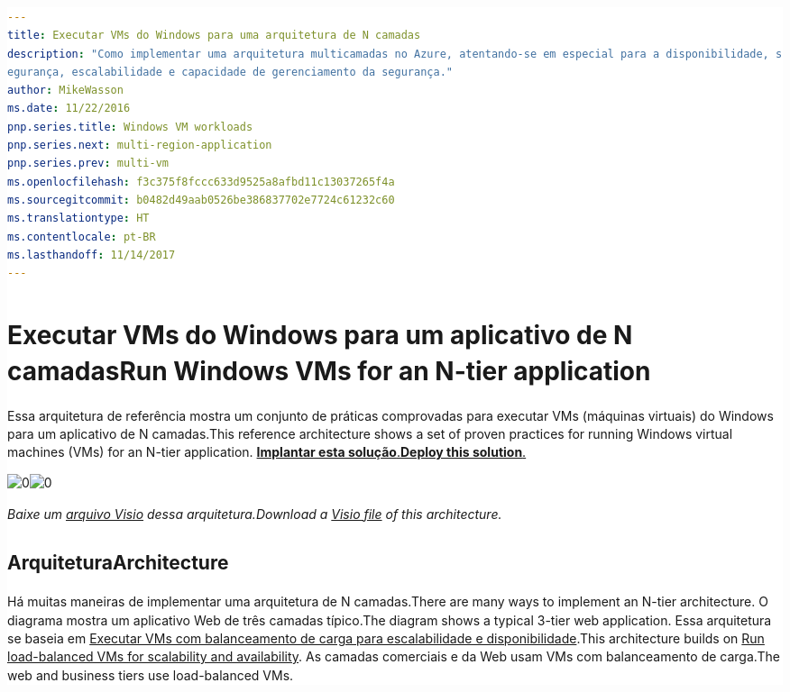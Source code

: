 ```yaml
---
title: Executar VMs do Windows para uma arquitetura de N camadas
description: "Como implementar uma arquitetura multicamadas no Azure, atentando-se em especial para a disponibilidade, segurança, escalabilidade e capacidade de gerenciamento da segurança."
author: MikeWasson
ms.date: 11/22/2016
pnp.series.title: Windows VM workloads
pnp.series.next: multi-region-application
pnp.series.prev: multi-vm
ms.openlocfilehash: f3c375f8fccc633d9525a8afbd11c13037265f4a
ms.sourcegitcommit: b0482d49aab0526be386837702e7724c61232c60
ms.translationtype: HT
ms.contentlocale: pt-BR
ms.lasthandoff: 11/14/2017
---
```

# <a name="run-windows-vms-for-an-n-tier-application"></a><span data-ttu-id="89e27-103">Executar VMs do Windows para um aplicativo de N camadas</span><span class="sxs-lookup"><span data-stu-id="89e27-103">Run Windows VMs for an N-tier application</span></span>

<span data-ttu-id="89e27-104">Essa arquitetura de referência mostra um conjunto de práticas comprovadas para executar VMs (máquinas virtuais) do Windows para um aplicativo de N camadas.</span><span class="sxs-lookup"><span data-stu-id="89e27-104">This reference architecture shows a set of proven practices for running Windows virtual machines (VMs) for an N-tier application.</span></span> [<span data-ttu-id="89e27-105">**Implantar esta solução**.</span><span class="sxs-lookup"><span data-stu-id="89e27-105">**Deploy this solution**.</span></span>](#deploy-the-solution) 

<span data-ttu-id="89e27-106">![[0]][0]</span><span class="sxs-lookup"><span data-stu-id="89e27-106">![[0]][0]</span></span>

<span data-ttu-id="89e27-107">*Baixe um [arquivo Visio][visio-download] dessa arquitetura.*</span><span class="sxs-lookup"><span data-stu-id="89e27-107">*Download a [Visio file][visio-download] of this architecture.*</span></span>

## <a name="architecture"></a><span data-ttu-id="89e27-108">Arquitetura</span><span class="sxs-lookup"><span data-stu-id="89e27-108">Architecture</span></span> 

<span data-ttu-id="89e27-109">Há muitas maneiras de implementar uma arquitetura de N camadas.</span><span class="sxs-lookup"><span data-stu-id="89e27-109">There are many ways to implement an N-tier architecture.</span></span> <span data-ttu-id="89e27-110">O diagrama mostra um aplicativo Web de três camadas típico.</span><span class="sxs-lookup"><span data-stu-id="89e27-110">The diagram shows a typical 3-tier web application.</span></span> <span data-ttu-id="89e27-111">Essa arquitetura se baseia em [Executar VMs com balanceamento de carga para escalabilidade e disponibilidade][multi-vm].</span><span class="sxs-lookup"><span data-stu-id="89e27-111">This architecture builds on [Run load-balanced VMs for scalability and availability][multi-vm].</span></span> <span data-ttu-id="89e27-112">As camadas comerciais e da Web usam VMs com balanceamento de carga.</span><span class="sxs-lookup"><span data-stu-id="89e27-112">The web and business tiers use load-balanced VMs.</span></span>


[dmz]: ../dmz/secure-vnet-dmz.md
[multi-dc]: multi-region-application.md
[multi-vm]: multi-vm.md
[n-tier]: n-tier.md
[azure-administration]: /azure/automation/automation-intro
[azure-availability-sets]: /azure/virtual-machines/virtual-machines-windows-manage-availability#configure-each-application-tier-into-separate-availability-sets
[azure-cli]: /azure/virtual-machines-command-line-tools
[azure-key-vault]: https://azure.microsoft.com/services/key-vault
[host bastião]: https://en.wikipedia.org/wiki/Bastion_host
[cidr]: https://en.wikipedia.org/wiki/Classless_Inter-Domain_Routing
[chef]: https://www.chef.io/solutions/azure/
[github-folder]: https://github.com/mspnp/reference-architectures/tree/master/virtual-machines/n-tier-windows
[lb-external-create]: /azure/load-balancer/load-balancer-get-started-internet-portal
[lb-internal-create]: /azure/load-balancer/load-balancer-get-started-ilb-arm-portal
[load-balancer-external]: /azure/load-balancer/load-balancer-internet-overview
[load-balancer-internal]: /azure/load-balancer/load-balancer-internal-overview
[nsg]: /azure/virtual-network/virtual-networks-nsg
[operations-management-suite]: https://www.microsoft.com/server-cloud/operations-management-suite/overview.aspx
[plan-network]: /azure/virtual-network/virtual-network-vnet-plan-design-arm
[private-ip-space]: https://en.wikipedia.org/wiki/Private_network#Private_IPv4_address_spaces
[endereço IP público]: /azure/virtual-network/virtual-network-ip-addresses-overview-arm
[puppet]: https://puppetlabs.com/blog/managing-azure-virtual-machines-puppet
[sql-alwayson]: https://msdn.microsoft.com/library/hh510230.aspx
[sql-alwayson-force-failover]: https://msdn.microsoft.com/library/ff877957.aspx
[sql-alwayson-getting-started]: https://msdn.microsoft.com/library/gg509118.aspx
[sql-alwayson-ilb]: /azure/virtual-machines/windows/sql/virtual-machines-windows-portal-sql-alwayson-int-listener
[sql-alwayson-listeners]: https://msdn.microsoft.com/library/hh213417.aspx
[sql-alwayson-read-only-routing]: https://technet.microsoft.com/library/hh213417.aspx#ConnectToSecondary
[sql-keyvault]: /azure/virtual-machines/virtual-machines-windows-ps-sql-keyvault
[vm-sla]: https://azure.microsoft.com/support/legal/sla/virtual-machines
[vnet faq]: /azure/virtual-network/virtual-networks-faq
[wsfc-whats-new]: https://technet.microsoft.com/windows-server-docs/failover-clustering/whats-new-in-failover-clustering
[Nagios]: https://www.nagios.org/
[Zabbix]: http://www.zabbix.com/
[Icinga]: http://www.icinga.org/
[visio-download]: https://archcenter.azureedge.net/cdn/vm-reference-architectures.vsdx
[0]: ./images/n-tier-diagram.png "Arquitetura de N camadas usando o Microsoft Azure"